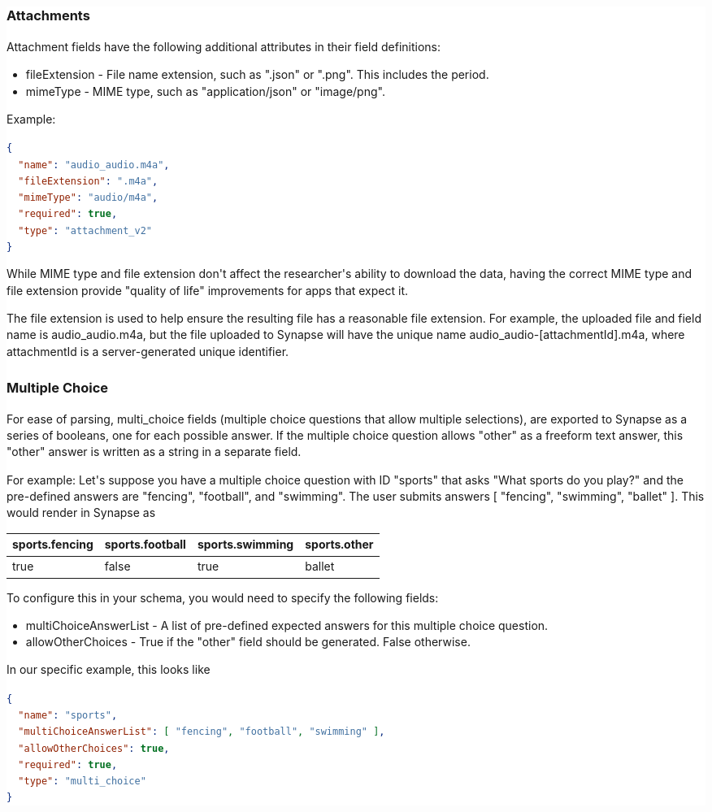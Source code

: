 ### Attachments

Attachment fields have the following additional attributes in their field definitions:

* fileExtension - File name extension, such as ".json" or ".png". This includes the period.
* mimeType - MIME type, such as "application/json" or "image/png".

Example:

```json
{
  "name": "audio_audio.m4a",
  "fileExtension": ".m4a",
  "mimeType": "audio/m4a",
  "required": true,
  "type": "attachment_v2"
}
```

While MIME type and file extension don't affect the researcher's ability to download the data, having the correct MIME type and file extension provide "quality of life" improvements for apps that expect it.

The file extension is used to help ensure the resulting file has a reasonable file extension. For example, the uploaded file and field name is audio\_audio.m4a, but the file uploaded to Synapse will have the unique name audio\_audio-\[attachmentId\].m4a, where attachmentId is a server-generated unique identifier.

### Multiple Choice

For ease of parsing, multi\_choice fields (multiple choice questions that allow multiple selections), are exported to Synapse as a series of booleans, one for each possible answer. If the multiple choice question allows "other" as a freeform text answer, this "other" answer is written as a string in a separate field.

For example: Let's suppose you have a multiple choice question with ID "sports" that asks "What sports do you play?" and the pre-defined answers are "fencing", "football", and "swimming". The user submits answers [ "fencing", "swimming", "ballet" ]. This would render in Synapse as

|sports.fencing|sports.football|sports.swimming|sports.other|
|---|---|---|---
|true|false|true|ballet|

To configure this in your schema, you would need to specify the following fields:

* multiChoiceAnswerList - A list of pre-defined expected answers for this multiple choice question.
* allowOtherChoices - True if the "other" field should be generated. False otherwise.

In our specific example, this looks like

```json
{
  "name": "sports",
  "multiChoiceAnswerList": [ "fencing", "football", "swimming" ],
  "allowOtherChoices": true,
  "required": true,
  "type": "multi_choice"
}
```
